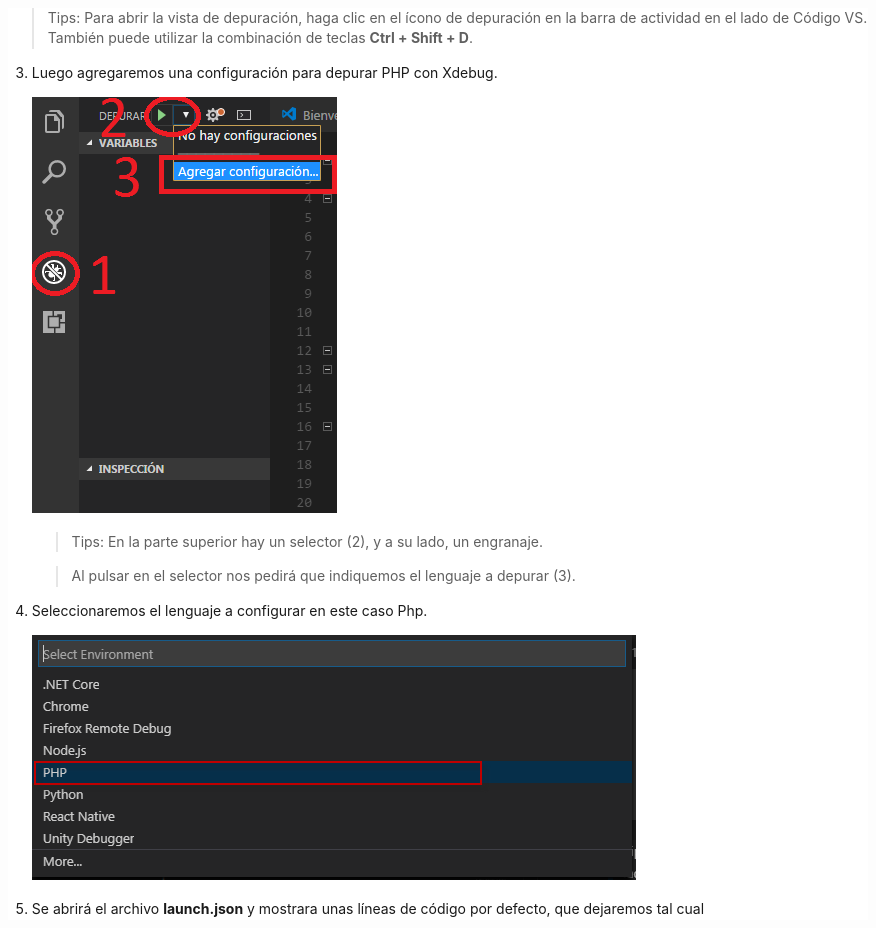 > Tips: Para abrir la vista de depuración, haga clic en el ícono de depuración
> en la barra de actividad en el lado de Código VS. También puede utilizar la
> combinación de teclas **Ctrl + Shift + D**.

3.  Luego agregaremos una configuración para depurar PHP con Xdebug.

    ![Phpdebug3](media/blog/Php/xdebug/4-PhpDebug.png)

    > Tips: En la parte superior hay un selector (2), y a su lado, un engranaje.

    > Al pulsar en el selector nos pedirá que indiquemos el lenguaje a depurar
    > (3).

4.  Seleccionaremos el lenguaje a configurar en este caso Php.

    ![Phpdebug4](media/blog/Php/xdebug/5-PhpDebug.png)

5.  Se abrirá el archivo **launch.json** y mostrara unas líneas de código por
    defecto, que dejaremos tal cual
